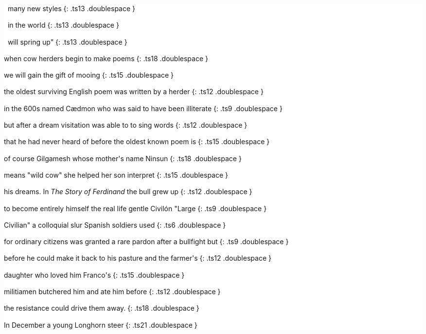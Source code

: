 &nbsp;&nbsp;many new styles
{: .ts13 .doublespace }

&nbsp;&nbsp;in the world
{: .ts13 .doublespace }

&nbsp;&nbsp;will spring up"
{: .ts13 .doublespace }

when cow herders begin to make poems
{: .ts18 .doublespace }

we will gain the gift of mooing
{: .ts15 .doublespace }

the oldest surviving English poem was written by a herder
{: .ts12 .doublespace }

in the 600s named Cædmon who was said to have been illiterate
{: .ts9 .doublespace }

but after a dream visitation was able to to sing words
{: .ts12 .doublespace }

that he had never heard of before the oldest known poem is
{: .ts15 .doublespace }

of course Gilgamesh whose mother's name Ninsun
{: .ts18 .doublespace }

means "wild cow" she helped her son interpret
{: .ts15 .doublespace }

his dreams. In *The Story of Ferdinand* the bull grew up
{: .ts12 .doublespace }

to become entirely himself the real life gentle Civilón
"Large
{: .ts9 .doublespace }

Civilian" a colloquial slur Spanish soldiers used
{: .ts6 .doublespace }

for ordinary citizens was granted a rare pardon after a bullfight
but
{: .ts9 .doublespace }

before he could make it back to his pasture and the farmer's
{: .ts12 .doublespace }

daughter who loved him Franco's
{: .ts15 .doublespace }

militiamen butchered him and ate him before
{: .ts12 .doublespace }

the resistance could drive them away.
{: .ts18 .doublespace }

In December a young Longhorn steer
{: .ts21 .doublespace }
